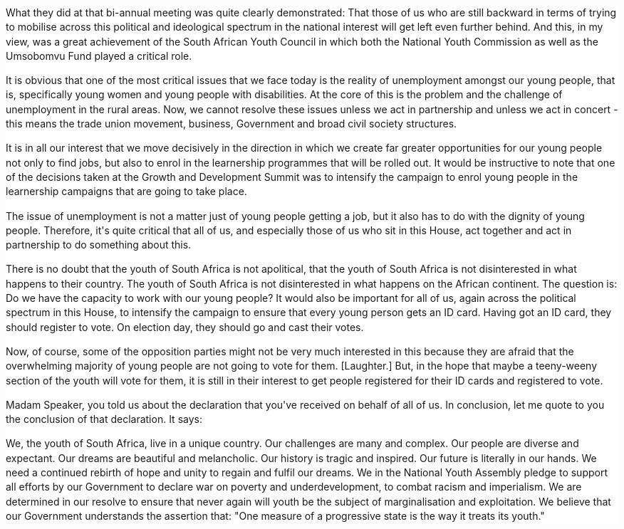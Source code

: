 
What they did at that bi-annual meeting was quite clearly demonstrated:
That those of us who are still backward in terms of trying to mobilise
across this political and ideological spectrum in the national interest
will get left even further behind. And this, in my view, was a great
achievement of the South African Youth Council in which both the National
Youth Commission as well as the Umsobomvu Fund played a critical role.

It is obvious that one of the most critical issues that we face today is
the reality of unemployment amongst our young people, that is, specifically
young women and young people with disabilities. At the core of this is the
problem and the challenge of unemployment in the rural areas. Now, we
cannot resolve these issues unless we act in partnership and unless we act
in concert - this means the trade union movement, business, Government and
broad civil society structures.

It is in all our interest that we move decisively in the direction in which
we create far greater opportunities for our young people not only to find
jobs, but also to enrol in the learnership programmes that will be rolled
out. It would be instructive to note that one of the decisions taken at the
Growth and Development Summit was to intensify the campaign to enrol young
people in the learnership campaigns that are going to take place.

The issue of unemployment is not a matter just of young people getting a
job, but it also has to do with the dignity of young people. Therefore,
it's quite critical that all of us, and especially those of us who sit in
this House, act together and act in partnership to do something about this.


There is no doubt that the youth of South Africa is not apolitical, that
the youth of South Africa is not disinterested in what happens to their
country. The youth of South Africa is not disinterested in what happens on
the African continent. The question is: Do we have the capacity to work
with our young people? It would also be important for all of us, again
across the political spectrum in this House, to intensify the campaign to
ensure that every young person gets an ID card. Having got an ID card, they
should register to vote. On election day, they should go and cast their
votes.

Now, of course, some of the opposition parties might not be very much
interested in this because they are afraid that the overwhelming majority
of young people are not going to vote for them. [Laughter.] But, in the
hope that maybe a teeny-weeny section of the youth will vote for them, it
is still in their interest to get people registered for their ID cards and
registered to vote.

Madam Speaker, you told us about the declaration that you've received on
behalf of all of us. In conclusion, let me quote to you the conclusion of
that declaration. It says:


  We, the youth of South Africa, live in a unique country. Our challenges
  are many and complex. Our people are diverse and expectant. Our dreams
  are beautiful and melancholic. Our history is tragic and inspired. Our
  future is literally in our hands. We need a continued rebirth of hope and
  unity to regain and fulfil our dreams. We in the National Youth Assembly
  pledge to support all efforts by our Government to declare war on poverty
  and underdevelopment, to combat racism and imperialism. We are determined
  in our resolve to ensure that never again will youth be the subject of
  marginalisation and exploitation. We believe that our Government
  understands the assertion that: "One measure of a progressive state is
  the way it treats its youth."
